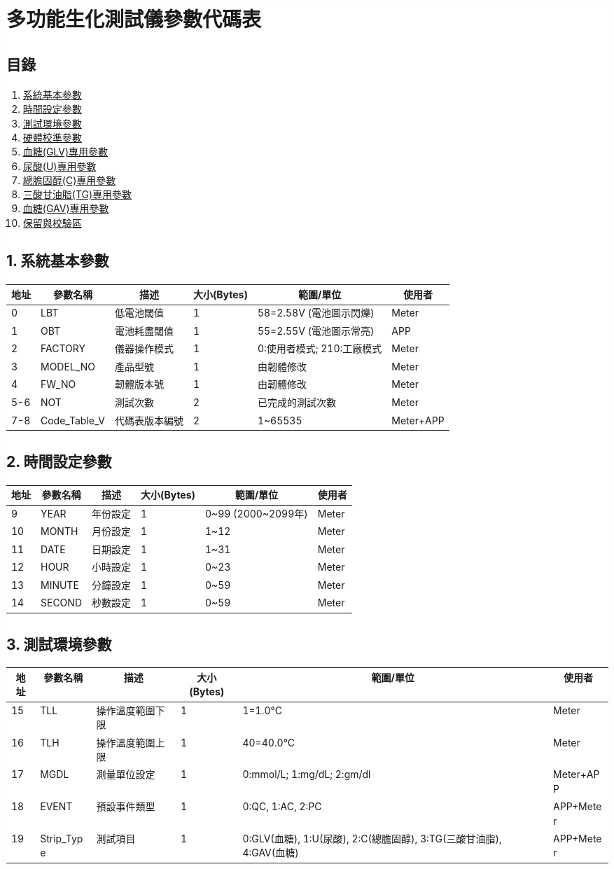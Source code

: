 # 多功能生化測試儀參數代碼表

## 目錄
1. [系統基本參數](#1-系統基本參數)
2. [時間設定參數](#2-時間設定參數)
3. [測試環境參數](#3-測試環境參數)
4. [硬體校準參數](#4-硬體校準參數)
5. [血糖(GLV)專用參數](#5-血糖glv專用參數)
6. [尿酸(U)專用參數](#6-尿酸u專用參數)
7. [總膽固醇(C)專用參數](#7-總膽固醇c專用參數)
8. [三酸甘油脂(TG)專用參數](#8-三酸甘油脂tg專用參數)
9. [血糖(GAV)專用參數](#9-血糖gav專用參數)
10. [保留與校驗區](#10-保留與校驗區)

## 1. 系統基本參數
| 地址 | 參數名稱 | 描述 | 大小(Bytes) | 範圍/單位 | 使用者 |
|------|----------|------|-------------|-----------|--------|
| 0 | LBT | 低電池閾值 | 1 | 58=2.58V (電池圖示閃爍) | Meter |
| 1 | OBT | 電池耗盡閾值 | 1 | 55=2.55V (電池圖示常亮) | APP |
| 2 | FACTORY | 儀器操作模式 | 1 | 0:使用者模式; 210:工廠模式 | Meter |
| 3 | MODEL_NO | 產品型號 | 1 | 由韌體修改 | Meter |
| 4 | FW_NO | 韌體版本號 | 1 | 由韌體修改 | Meter |
| 5-6 | NOT | 測試次數 | 2 | 已完成的測試次數 | Meter |
| 7-8 | Code_Table_V | 代碼表版本編號 | 2 | 1~65535 | Meter+APP |

## 2. 時間設定參數
| 地址 | 參數名稱 | 描述 | 大小(Bytes) | 範圍/單位 | 使用者 |
|------|----------|------|-------------|-----------|--------|
| 9 | YEAR | 年份設定 | 1 | 0~99 (2000~2099年) | Meter |
| 10 | MONTH | 月份設定 | 1 | 1~12 | Meter |
| 11 | DATE | 日期設定 | 1 | 1~31 | Meter |
| 12 | HOUR | 小時設定 | 1 | 0~23 | Meter |
| 13 | MINUTE | 分鐘設定 | 1 | 0~59 | Meter |
| 14 | SECOND | 秒數設定 | 1 | 0~59 | Meter |

## 3. 測試環境參數
| 地址 | 參數名稱 | 描述 | 大小(Bytes) | 範圍/單位 | 使用者 |
|------|----------|------|-------------|-----------|--------|
| 15 | TLL | 操作溫度範圍下限 | 1 | 1=1.0°C | Meter |
| 16 | TLH | 操作溫度範圍上限 | 1 | 40=40.0°C | Meter |
| 17 | MGDL | 測量單位設定 | 1 | 0:mmol/L; 1:mg/dL; 2:gm/dl | Meter+APP |
| 18 | EVENT | 預設事件類型 | 1 | 0:QC, 1:AC, 2:PC | APP+Meter |
| 19 | Strip_Type | 測試項目 | 1 | 0:GLV(血糖), 1:U(尿酸), 2:C(總膽固醇), 3:TG(三酸甘油脂), 4:GAV(血糖) | APP+Meter |

